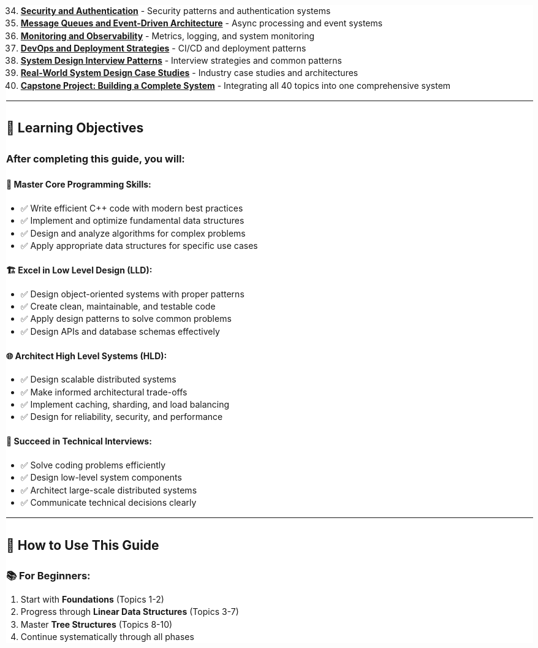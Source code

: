 34. **[Security and Authentication](08_Advanced_System_Design/34_Security_and_Authentication.md)** - Security patterns and authentication systems
35. **[Message Queues and Event-Driven Architecture](08_Advanced_System_Design/35_Message_Queues_and_Event_Driven_Architecture.md)** - Async processing and event systems
36. **[Monitoring and Observability](08_Advanced_System_Design/36_Monitoring_and_Observability.md)** - Metrics, logging, and system monitoring
37. **[DevOps and Deployment Strategies](08_Advanced_System_Design/37_DevOps_and_Deployment_Strategies.md)** - CI/CD and deployment patterns
38. **[System Design Interview Patterns](08_Advanced_System_Design/38_System_Design_Interview_Patterns.md)** - Interview strategies and common patterns
39. **[Real-World System Design Case Studies](08_Advanced_System_Design/39_Real_World_System_Design_Case_Studies.md)** - Industry case studies and architectures
40. **[Capstone Project: Building a Complete System](08_Advanced_System_Design/40_Capstone_Project_Building_a_Complete_System.md)** - Integrating all 40 topics into one comprehensive system

---

## 🎯 Learning Objectives

### **After completing this guide, you will:**

#### **🔧 Master Core Programming Skills:**
- ✅ Write efficient C++ code with modern best practices
- ✅ Implement and optimize fundamental data structures
- ✅ Design and analyze algorithms for complex problems
- ✅ Apply appropriate data structures for specific use cases

#### **🏗️ Excel in Low Level Design (LLD):**
- ✅ Design object-oriented systems with proper patterns
- ✅ Create clean, maintainable, and testable code
- ✅ Apply design patterns to solve common problems
- ✅ Design APIs and database schemas effectively

#### **🌐 Architect High Level Systems (HLD):**
- ✅ Design scalable distributed systems
- ✅ Make informed architectural trade-offs
- ✅ Implement caching, sharding, and load balancing
- ✅ Design for reliability, security, and performance

#### **💼 Succeed in Technical Interviews:**
- ✅ Solve coding problems efficiently
- ✅ Design low-level system components
- ✅ Architect large-scale distributed systems
- ✅ Communicate technical decisions clearly

---

## 🚀 How to Use This Guide

### **📚 For Beginners:**
1. Start with **Foundations** (Topics 1-2)
2. Progress through **Linear Data Structures** (Topics 3-7)
3. Master **Tree Structures** (Topics 8-10)
4. Continue systematically through all phases
